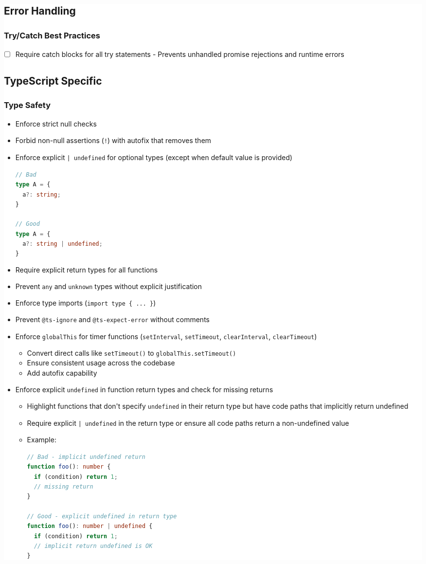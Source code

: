## Error Handling

### Try/Catch Best Practices

- [ ] Require catch blocks for all try statements - Prevents unhandled promise rejections and runtime errors

## TypeScript Specific

### Type Safety

- Enforce strict null checks
- Forbid non-null assertions (`!`) with autofix that removes them
- Enforce explicit `| undefined` for optional types (except when default value is provided)

  ```typescript
  // Bad
  type A = {
    a?: string;
  }

  // Good
  type A = {
    a?: string | undefined;
  }
  ```

- Require explicit return types for all functions
- Prevent `any` and `unknown` types without explicit justification
- Enforce type imports (`import type { ... }`)
- Prevent `@ts-ignore` and `@ts-expect-error` without comments
- Enforce `globalThis` for timer functions (`setInterval`, `setTimeout`, `clearInterval`, `clearTimeout`)
  - Convert direct calls like `setTimeout()` to `globalThis.setTimeout()`
  - Ensure consistent usage across the codebase
  - Add autofix capability
- Enforce explicit `undefined` in function return types and check for missing returns
  - Highlight functions that don't specify `undefined` in their return type but have code paths that implicitly return undefined
  - Require explicit `| undefined` in the return type or ensure all code paths return a non-undefined value
  - Example:

    ```typescript
    // Bad - implicit undefined return
    function foo(): number {
      if (condition) return 1;
      // missing return
    }
    
    // Good - explicit undefined in return type
    function foo(): number | undefined {
      if (condition) return 1;
      // implicit return undefined is OK
    }
    